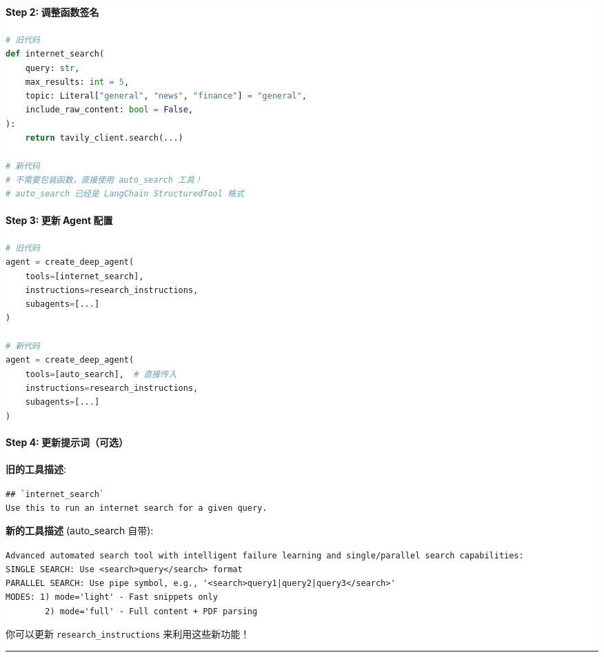 #### Step 2: 调整函数签名

```python
# 旧代码
def internet_search(
    query: str,
    max_results: int = 5,
    topic: Literal["general", "news", "finance"] = "general",
    include_raw_content: bool = False,
):
    return tavily_client.search(...)

# 新代码
# 不需要包装函数，直接使用 auto_search 工具！
# auto_search 已经是 LangChain StructuredTool 格式
```

#### Step 3: 更新 Agent 配置

```python
# 旧代码
agent = create_deep_agent(
    tools=[internet_search],
    instructions=research_instructions,
    subagents=[...]
)

# 新代码
agent = create_deep_agent(
    tools=[auto_search],  # 直接传入
    instructions=research_instructions,
    subagents=[...]
)
```

#### Step 4: 更新提示词（可选）

**旧的工具描述**:
```
## `internet_search`
Use this to run an internet search for a given query.
```

**新的工具描述** (auto_search 自带):
```
Advanced automated search tool with intelligent failure learning and single/parallel search capabilities:
SINGLE SEARCH: Use <search>query</search> format
PARALLEL SEARCH: Use pipe symbol, e.g., '<search>query1|query2|query3</search>'
MODES: 1) mode='light' - Fast snippets only
        2) mode='full' - Full content + PDF parsing
```

你可以更新 `research_instructions` 来利用这些新功能！

---